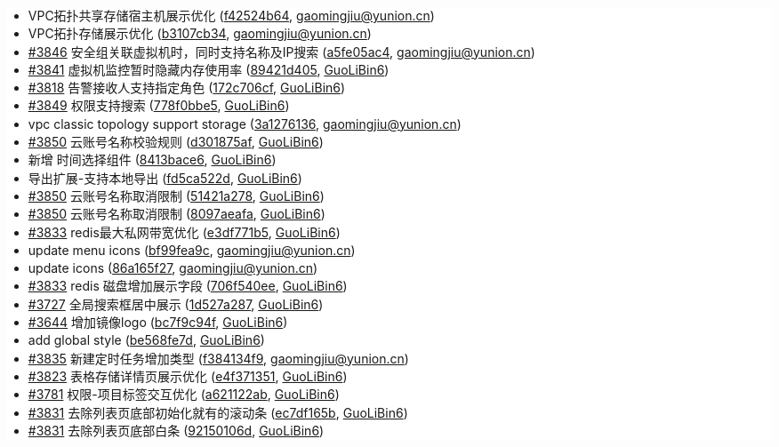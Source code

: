 - VPC拓扑共享存储宿主机展示优化 ([f42524b64](https://github.com/yunionio/dashboard/commit/f42524b641c33fb1ad00362eb681429e3ee1ce7e), [gaomingjiu@yunion.cn](mailto:gaomingjiu@yunion.cn))
- VPC拓扑存储展示优化 ([b3107cb34](https://github.com/yunionio/dashboard/commit/b3107cb34caa0459727c2e23fc4666cfe2ddb498), [gaomingjiu@yunion.cn](mailto:gaomingjiu@yunion.cn))
- [#3846](https://github.com/yunionio/dashboard/issues/3846) 安全组关联虚拟机时，同时支持名称及IP搜索 ([a5fe05ac4](https://github.com/yunionio/dashboard/commit/a5fe05ac4260226edb0996a9048e96467e17a571), [gaomingjiu@yunion.cn](mailto:gaomingjiu@yunion.cn))
- [#3841](https://github.com/yunionio/dashboard/issues/3841) 虚拟机监控暂时隐藏内存使用率 ([89421d405](https://github.com/yunionio/dashboard/commit/89421d405a4a138cf31675de707563be9b185d2a), [GuoLiBin6](mailto:782518577@qq.com))
- [#3818](https://github.com/yunionio/dashboard/issues/3818) 告警接收人支持指定角色 ([172c706cf](https://github.com/yunionio/dashboard/commit/172c706cfbf74e48db8d18adfeef6442f5a753c4), [GuoLiBin6](mailto:782518577@qq.com))
- [#3849](https://github.com/yunionio/dashboard/issues/3849) 权限支持搜索 ([778f0bbe5](https://github.com/yunionio/dashboard/commit/778f0bbe50a50ec6c2ae7d5644d5352de400c484), [GuoLiBin6](mailto:782518577@qq.com))
- vpc classic topology support storage ([3a1276136](https://github.com/yunionio/dashboard/commit/3a12761363bac82d20e1c7ff5ecdc8e9f7c1145d), [gaomingjiu@yunion.cn](mailto:gaomingjiu@yunion.cn))
- [#3850](https://github.com/yunionio/dashboard/issues/3850) 云账号名称校验规则 ([d301875af](https://github.com/yunionio/dashboard/commit/d301875afb2fcb36978400b0a91a1f2b311088ba), [GuoLiBin6](mailto:782518577@qq.com))
- 新增 时间选择组件 ([8413bace6](https://github.com/yunionio/dashboard/commit/8413bace6b670a00773e2eb5cca3d9957395987f), [GuoLiBin6](mailto:782518577@qq.com))
- 导出扩展-支持本地导出 ([fd5ca522d](https://github.com/yunionio/dashboard/commit/fd5ca522d45f2517f4840ffa983ee9eae424545f), [GuoLiBin6](mailto:782518577@qq.com))
- [#3850](https://github.com/yunionio/dashboard/issues/3850) 云账号名称取消限制 ([51421a278](https://github.com/yunionio/dashboard/commit/51421a278df7ab42765bfd549d278c743e898af2), [GuoLiBin6](mailto:782518577@qq.com))
- [#3850](https://github.com/yunionio/dashboard/issues/3850) 云账号名称取消限制 ([8097aeafa](https://github.com/yunionio/dashboard/commit/8097aeafaa34d00b9b1e2f51ff2f4904e0057a1c), [GuoLiBin6](mailto:782518577@qq.com))
- [#3833](https://github.com/yunionio/dashboard/issues/3833) redis最大私网带宽优化 ([e3df771b5](https://github.com/yunionio/dashboard/commit/e3df771b534395eac7a7ba212148cc940f64c8a6), [GuoLiBin6](mailto:782518577@qq.com))
- update menu icons ([bf99fea9c](https://github.com/yunionio/dashboard/commit/bf99fea9c018df7aff4b8ea4bacc9c8318e1175a), [gaomingjiu@yunion.cn](mailto:gaomingjiu@yunion.cn))
- update icons ([86a165f27](https://github.com/yunionio/dashboard/commit/86a165f27ace7412c00663e0fd72fb6634ba33c8), [gaomingjiu@yunion.cn](mailto:gaomingjiu@yunion.cn))
- [#3833](https://github.com/yunionio/dashboard/issues/3833) redis 磁盘增加展示字段 ([706f540ee](https://github.com/yunionio/dashboard/commit/706f540ee3c13d7d1801ba11a5d03b210bd8d2aa), [GuoLiBin6](mailto:782518577@qq.com))
- [#3727](https://github.com/yunionio/dashboard/issues/3727) 全局搜索框居中展示 ([1d527a287](https://github.com/yunionio/dashboard/commit/1d527a287ae5c36f47367fe3e715efdc25a5c557), [GuoLiBin6](mailto:782518577@qq.com))
- [#3644](https://github.com/yunionio/dashboard/issues/3644) 增加镜像logo ([bc7f9c94f](https://github.com/yunionio/dashboard/commit/bc7f9c94f5bf199406793f70af11b0013663a6b8), [GuoLiBin6](mailto:782518577@qq.com))
- add global style ([be568fe7d](https://github.com/yunionio/dashboard/commit/be568fe7dcf0002de157d44556b74fcb2f7eb7de), [GuoLiBin6](mailto:782518577@qq.com))
- [#3835](https://github.com/yunionio/dashboard/issues/3835) 新建定时任务增加类型 ([f384134f9](https://github.com/yunionio/dashboard/commit/f384134f9f7049266ad24e1d1094ff739bd89aa1), [gaomingjiu@yunion.cn](mailto:gaomingjiu@yunion.cn))
- [#3823](https://github.com/yunionio/dashboard/issues/3823) 表格存储详情页展示优化 ([e4f371351](https://github.com/yunionio/dashboard/commit/e4f37135198fbc93e211a77ea9ab4e433b393363), [GuoLiBin6](mailto:782518577@qq.com))
- [#3781](https://github.com/yunionio/dashboard/issues/3781) 权限-项目标签交互优化 ([a621122ab](https://github.com/yunionio/dashboard/commit/a621122ab97eb103343e6b38b73742b4984d32d2), [GuoLiBin6](mailto:782518577@qq.com))
- [#3831](https://github.com/yunionio/dashboard/issues/3831) 去除列表页底部初始化就有的滚动条 ([ec7df165b](https://github.com/yunionio/dashboard/commit/ec7df165b36d53a54544eb63de9ab8b8b325428e), [GuoLiBin6](mailto:782518577@qq.com))
- [#3831](https://github.com/yunionio/dashboard/issues/3831) 去除列表页底部白条 ([92150106d](https://github.com/yunionio/dashboard/commit/92150106d4471417312d640300f01daca49f47a6), [GuoLiBin6](mailto:782518577@qq.com))